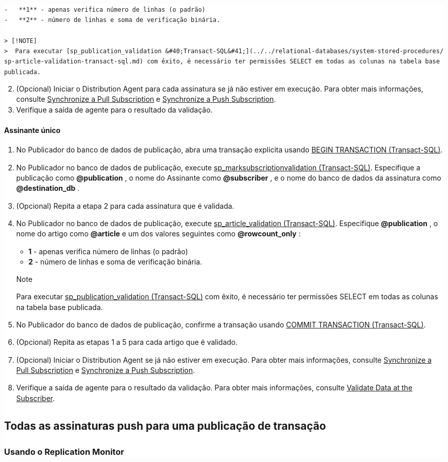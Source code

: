     -   **1** - apenas verifica número de linhas (o padrão)    
    -   **2** - número de linhas e soma de verificação binária.  
  
    > [!NOTE]  
    >  Para executar [sp_publication_validation &#40;Transact-SQL&#41;](../../relational-databases/system-stored-procedures/sp-article-validation-transact-sql.md) com êxito, é necessário ter permissões SELECT em todas as colunas na tabela base publicada.  
  
2.  (Opcional) Iniciar o Distribution Agent para cada assinatura se já não estiver em execução. Para obter mais informações, consulte [Synchronize a Pull Subscription](../../relational-databases/replication/synchronize-a-pull-subscription.md) e [Synchronize a Push Subscription](../../relational-databases/replication/synchronize-a-push-subscription.md).    
3.  Verifique a saída de agente para o resultado da validação.
  
#### <a name="single-subscriber"></a>Assinante único 
  
1.  No Publicador do banco de dados de publicação, abra uma transação explícita usando [BEGIN TRANSACTION &#40;Transact-SQL&#41;](../../t-sql/language-elements/begin-transaction-transact-sql.md).    
2.  No Publicador no banco de dados de publicação, execute [sp_marksubscriptionvalidation &#40;Transact-SQL&#41;](../../relational-databases/system-stored-procedures/sp-marksubscriptionvalidation-transact-sql.md). Especifique a publicação como **@publication** , o nome do Assinante como **@subscriber** , e o nome do banco de dados da assinatura como **@destination_db** .    
3.  (Opcional) Repita a etapa 2 para cada assinatura que é validada.    
4.  No Publicador no banco de dados de publicação, execute [sp_article_validation &#40;Transact-SQL&#41;](../../relational-databases/system-stored-procedures/sp-article-validation-transact-sql.md). Especifique **@publication** , o nome do artigo como **@article** e um dos valores seguintes como **@rowcount_only** :    
    -   **1** - apenas verifica número de linhas (o padrão)    
    -   **2** - número de linhas e soma de verificação binária.  
  
    > [!NOTE]  
    >  Para executar [sp_publication_validation &#40;Transact-SQL&#41;](../../relational-databases/system-stored-procedures/sp-article-validation-transact-sql.md) com êxito, é necessário ter permissões SELECT em todas as colunas na tabela base publicada.  
  
5.  No Publicador do banco de dados de publicação, confirme a transação usando [COMMIT TRANSACTION &#40;Transact-SQL&#41;](../../t-sql/language-elements/commit-transaction-transact-sql.md).    
6.  (Opcional) Repita as etapas 1 a 5 para cada artigo que é validado.   
7.  (Opcional) Iniciar o Distribution Agent se já não estiver em execução. Para obter mais informações, consulte [Synchronize a Pull Subscription](../../relational-databases/replication/synchronize-a-pull-subscription.md) e [Synchronize a Push Subscription](../../relational-databases/replication/synchronize-a-push-subscription.md).    
8.  Verifique a saída de agente para o resultado da validação. Para obter mais informações, consulte [Validate Data at the Subscriber](../../relational-databases/replication/validate-data-at-the-subscriber.md).  

## <a name="all-push-subscriptions-to-a-transactional-publication"></a>Todas as assinaturas push para uma publicação de transação 

### <a name="using-replication-monitor"></a>Usando o Replication Monitor
  